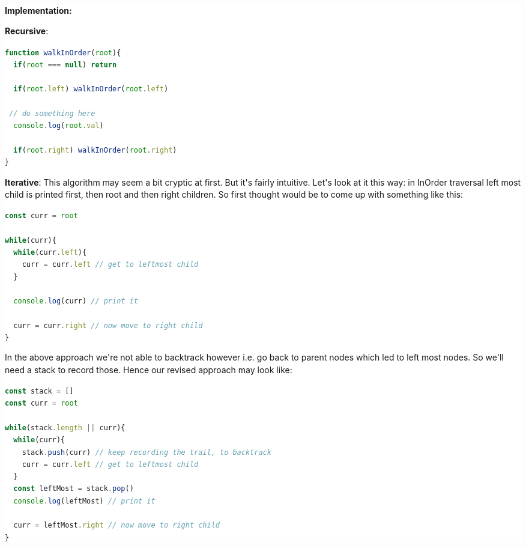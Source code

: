 **Implementation:**

**Recursive**:

```js
function walkInOrder(root){
  if(root === null) return

  if(root.left) walkInOrder(root.left)

 // do something here
  console.log(root.val)

  if(root.right) walkInOrder(root.right)
}

```

**Iterative**: This algorithm may seem a bit cryptic at first. But it's fairly intuitive. Let's look at it this way: in InOrder traversal left most child is printed first, then root and then right children. So first thought would be to come up with something like this:

```js
const curr = root

while(curr){
  while(curr.left){
    curr = curr.left // get to leftmost child
  }

  console.log(curr) // print it

  curr = curr.right // now move to right child
}
```

In the above approach we're not able to backtrack however i.e. go back to parent nodes which led to left most nodes. So we'll need a stack to record those. Hence our revised approach may look like:

```js
const stack = []
const curr = root

while(stack.length || curr){
  while(curr){
    stack.push(curr) // keep recording the trail, to backtrack
    curr = curr.left // get to leftmost child
  }
  const leftMost = stack.pop()
  console.log(leftMost) // print it

  curr = leftMost.right // now move to right child
}
```
